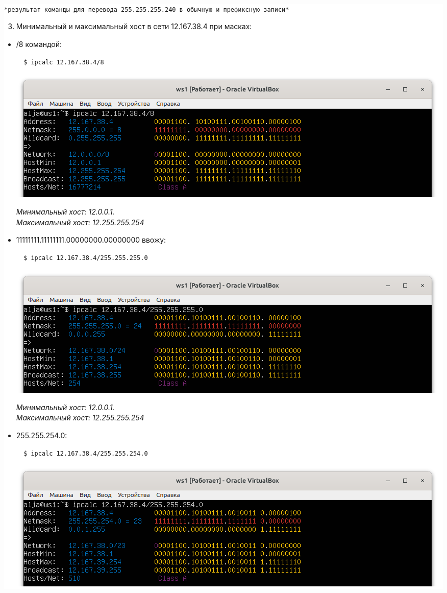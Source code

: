     *результат команды для перевода 255.255.255.240 в обычную и префиксную записи*

3. Минимальный и максимальный хост в сети 12.167.38.4 при масках: 
  + /8 командой:
    ```bash
      $ ipcalc 12.167.38.4/8
    ``` 
    ![](img/part-1-8.png)

    *Минимальный хост: 12.0.0.1.*<br>
    *Максимальный хост: 12.255.255.254*

  + 11111111.11111111.00000000.00000000 ввожу:
    ```bash
      $ ipcalc 12.167.38.4/255.255.255.0
    ```   
    ![](img/part-1-mask-111.png)

    *Минимальный хост: 12.0.0.1.*<br>
    *Максимальный хост: 12.255.255.254*

  + 255.255.254.0:
    ```bash
      $ ipcalc 12.167.38.4/255.255.254.0
    ```   
    ![](img/part-1-mask-254.png)

